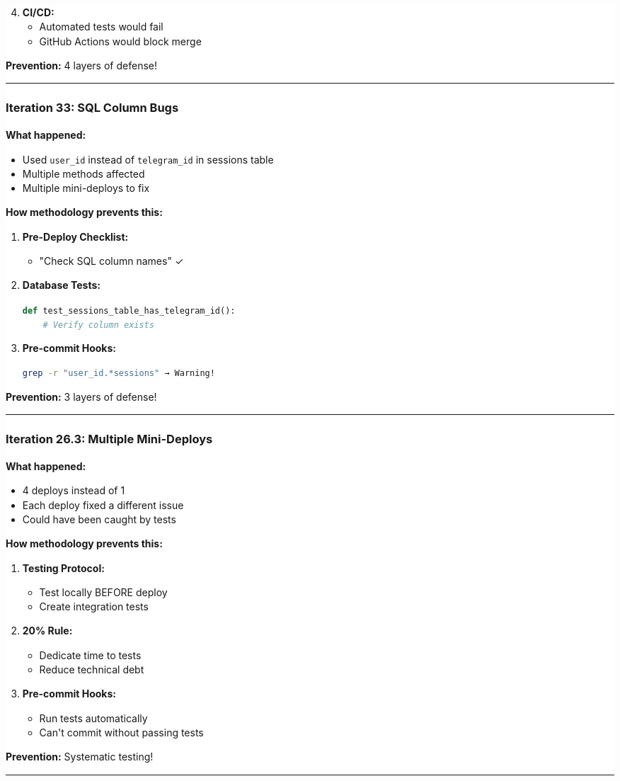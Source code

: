 4. **CI/CD:**
   - Automated tests would fail
   - GitHub Actions would block merge

**Prevention:** 4 layers of defense!

---

### Iteration 33: SQL Column Bugs

**What happened:**
- Used `user_id` instead of `telegram_id` in sessions table
- Multiple methods affected
- Multiple mini-deploys to fix

**How methodology prevents this:**

1. **Pre-Deploy Checklist:**
   - "Check SQL column names" ✓

2. **Database Tests:**
   ```python
   def test_sessions_table_has_telegram_id():
       # Verify column exists
   ```

3. **Pre-commit Hooks:**
   ```bash
   grep -r "user_id.*sessions" → Warning!
   ```

**Prevention:** 3 layers of defense!

---

### Iteration 26.3: Multiple Mini-Deploys

**What happened:**
- 4 deploys instead of 1
- Each deploy fixed a different issue
- Could have been caught by tests

**How methodology prevents this:**

1. **Testing Protocol:**
   - Test locally BEFORE deploy
   - Create integration tests

2. **20% Rule:**
   - Dedicate time to tests
   - Reduce technical debt

3. **Pre-commit Hooks:**
   - Run tests automatically
   - Can't commit without passing tests

**Prevention:** Systematic testing!

---
